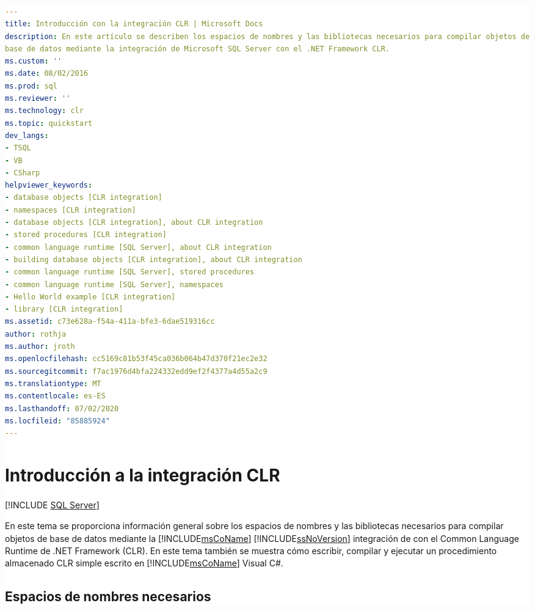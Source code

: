 ```yaml
---
title: Introducción con la integración CLR | Microsoft Docs
description: En este artículo se describen los espacios de nombres y las bibliotecas necesarios para compilar objetos de base de datos mediante la integración de Microsoft SQL Server con el .NET Framework CLR.
ms.custom: ''
ms.date: 08/02/2016
ms.prod: sql
ms.reviewer: ''
ms.technology: clr
ms.topic: quickstart
dev_langs:
- TSQL
- VB
- CSharp
helpviewer_keywords:
- database objects [CLR integration]
- namespaces [CLR integration]
- database objects [CLR integration], about CLR integration
- stored procedures [CLR integration]
- common language runtime [SQL Server], about CLR integration
- building database objects [CLR integration], about CLR integration
- common language runtime [SQL Server], stored procedures
- common language runtime [SQL Server], namespaces
- Hello World example [CLR integration]
- library [CLR integration]
ms.assetid: c73e628a-f54a-411a-bfe3-6dae519316cc
author: rothja
ms.author: jroth
ms.openlocfilehash: cc5169c81b53f45ca036b064b47d370f21ec2e32
ms.sourcegitcommit: f7ac1976d4bfa224332edd9ef2f4377a4d55a2c9
ms.translationtype: MT
ms.contentlocale: es-ES
ms.lasthandoff: 07/02/2020
ms.locfileid: "85885924"
---
```

# <a name="getting-started-with-clr-integration"></a>Introducción a la integración CLR

[!INCLUDE [SQL Server](../../../includes/applies-to-version/sqlserver.md)]

En este tema se proporciona información general sobre los espacios de nombres y las bibliotecas necesarios para compilar objetos de base de datos mediante la [!INCLUDE[msCoName](../../../includes/msconame-md.md)] [!INCLUDE[ssNoVersion](../../../includes/ssnoversion-md.md)] integración de con el Common Language Runtime de .NET Framework (CLR). En este tema también se muestra cómo escribir, compilar y ejecutar un procedimiento almacenado CLR simple escrito en [!INCLUDE[msCoName](../../../includes/msconame-md.md)] Visual C#.  
  
## <a name="required-namespaces"></a>Espacios de nombres necesarios  
